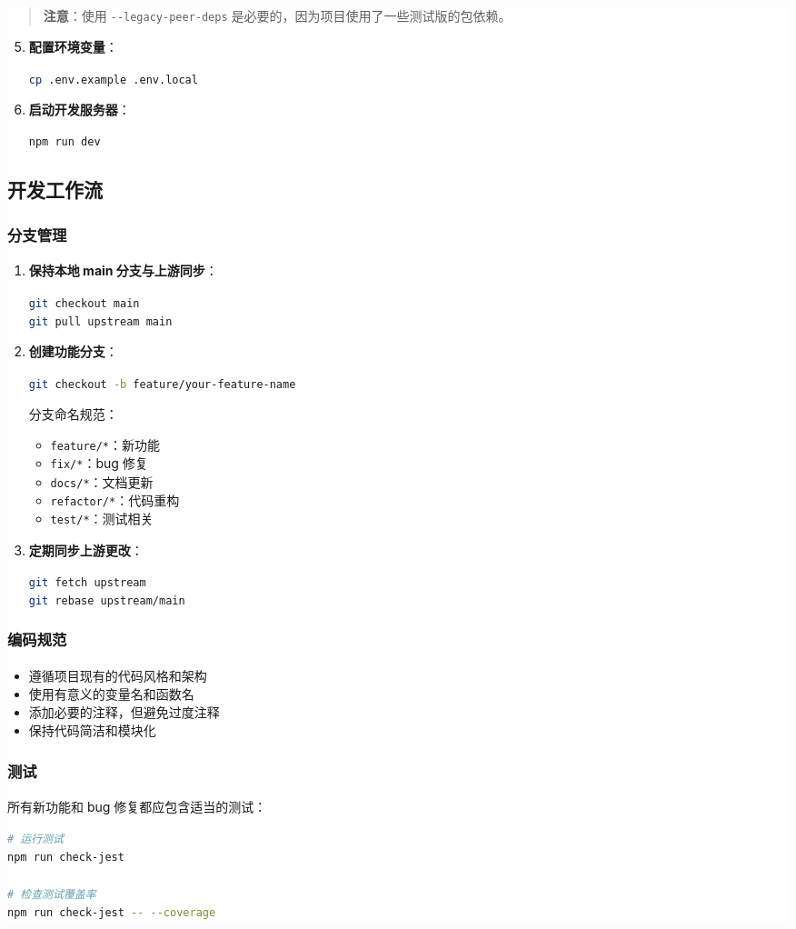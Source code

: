    > **注意**：使用 `--legacy-peer-deps` 是必要的，因为项目使用了一些测试版的包依赖。

5. **配置环境变量**：
   ```bash
   cp .env.example .env.local
   ```

6. **启动开发服务器**：
   ```bash
   npm run dev
   ```

## 开发工作流

### 分支管理

1. **保持本地 main 分支与上游同步**：
   ```bash
   git checkout main
   git pull upstream main
   ```

2. **创建功能分支**：
   ```bash
   git checkout -b feature/your-feature-name
   ```
   
   分支命名规范：
   - `feature/*`：新功能
   - `fix/*`：bug 修复
   - `docs/*`：文档更新
   - `refactor/*`：代码重构
   - `test/*`：测试相关

3. **定期同步上游更改**：
   ```bash
   git fetch upstream
   git rebase upstream/main
   ```

### 编码规范

- 遵循项目现有的代码风格和架构
- 使用有意义的变量名和函数名
- 添加必要的注释，但避免过度注释
- 保持代码简洁和模块化

### 测试

所有新功能和 bug 修复都应包含适当的测试：

```bash
# 运行测试
npm run check-jest

# 检查测试覆盖率
npm run check-jest -- --coverage
```
